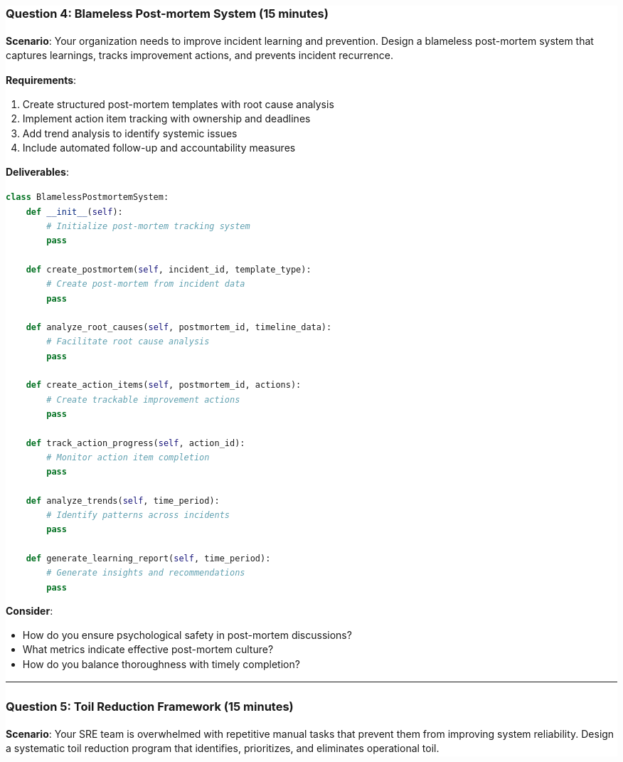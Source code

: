 
### Question 4: Blameless Post-mortem System (15 minutes)
**Scenario**: Your organization needs to improve incident learning and prevention. Design a blameless post-mortem system that captures learnings, tracks improvement actions, and prevents incident recurrence.

**Requirements**:
1. Create structured post-mortem templates with root cause analysis
2. Implement action item tracking with ownership and deadlines
3. Add trend analysis to identify systemic issues
4. Include automated follow-up and accountability measures

**Deliverables**:
```python
class BlamelessPostmortemSystem:
    def __init__(self):
        # Initialize post-mortem tracking system
        pass
    
    def create_postmortem(self, incident_id, template_type):
        # Create post-mortem from incident data
        pass
    
    def analyze_root_causes(self, postmortem_id, timeline_data):
        # Facilitate root cause analysis
        pass
    
    def create_action_items(self, postmortem_id, actions):
        # Create trackable improvement actions
        pass
    
    def track_action_progress(self, action_id):
        # Monitor action item completion
        pass
    
    def analyze_trends(self, time_period):
        # Identify patterns across incidents
        pass
    
    def generate_learning_report(self, time_period):
        # Generate insights and recommendations
        pass
```

**Consider**:
- How do you ensure psychological safety in post-mortem discussions?
- What metrics indicate effective post-mortem culture?
- How do you balance thoroughness with timely completion?

---

### Question 5: Toil Reduction Framework (15 minutes)
**Scenario**: Your SRE team is overwhelmed with repetitive manual tasks that prevent them from improving system reliability. Design a systematic toil reduction program that identifies, prioritizes, and eliminates operational toil.
